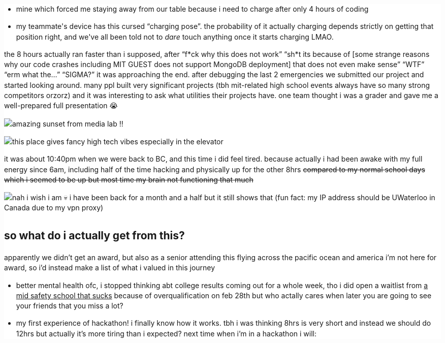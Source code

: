   * mine which forced me staying away from our table because i need to charge after only 4 hours of coding

  * my teammate's device has this cursed “charging pose”. the probability of it actually charging depends strictly on getting that position right, and we've all been told not to _dare_ touch anything once it starts charging LMAO.




the 8 hours actually ran faster than i supposed, after “f*ck why this does not work” “sh\*t its because of [some strange reasons why our code crashes including MIT GUEST does not support MongoDB deployment] that does not even make sense” “WTF” “erm what the…” “SIGMA?” it was approaching the end. after debugging the last 2 emergencies we submitted our project and started looking around. many ppl built very significant projects (tbh mit-related high school events always have so many strong competitors orzorz) and it was interesting to ask what utilities their projects have. one team thought i was a grader and gave me a well-prepared full presentation 😭 

[![](https://substackcdn.com/image/fetch/$s_!enmY!,w_1456,c_limit,f_auto,q_auto:good,fl_progressive:steep/https%3A%2F%2Fsubstack-post-media.s3.amazonaws.com%2Fpublic%2Fimages%2Fc4543e4f-1b67-431e-955e-19c3bb47ac75_1702x1276.jpeg)](https://substackcdn.com/image/fetch/$s_!enmY!,f_auto,q_auto:good,fl_progressive:steep/https%3A%2F%2Fsubstack-post-media.s3.amazonaws.com%2Fpublic%2Fimages%2Fc4543e4f-1b67-431e-955e-19c3bb47ac75_1702x1276.jpeg)amazing sunset from media lab !!

[![](https://substackcdn.com/image/fetch/$s_!6sgW!,w_1456,c_limit,f_auto,q_auto:good,fl_progressive:steep/https%3A%2F%2Fsubstack-post-media.s3.amazonaws.com%2Fpublic%2Fimages%2F43acd2cf-6507-4714-879c-7129e5fc0501_1280x1707.jpeg)](https://substackcdn.com/image/fetch/$s_!6sgW!,f_auto,q_auto:good,fl_progressive:steep/https%3A%2F%2Fsubstack-post-media.s3.amazonaws.com%2Fpublic%2Fimages%2F43acd2cf-6507-4714-879c-7129e5fc0501_1280x1707.jpeg)this place gives fancy high tech vibes especially in the elevator

it was about 10:40pm when we were back to BC, and this time i did feel tired. because actually i had been awake with my full energy since 6am, including half of the time hacking and physically up for the other 8hrs ~~compared to my normal school days which i seemed to be up but most time my brain not functioning that much~~

[![](https://substackcdn.com/image/fetch/$s_!1jQo!,w_1456,c_limit,f_auto,q_auto:good,fl_progressive:steep/https%3A%2F%2Fsubstack-post-media.s3.amazonaws.com%2Fpublic%2Fimages%2Fd9fff472-755a-4be2-9f9d-d4d2563c4c27_1558x165.png)](https://substackcdn.com/image/fetch/$s_!1jQo!,f_auto,q_auto:good,fl_progressive:steep/https%3A%2F%2Fsubstack-post-media.s3.amazonaws.com%2Fpublic%2Fimages%2Fd9fff472-755a-4be2-9f9d-d4d2563c4c27_1558x165.png)nah i wish i am 💀 i have been back for a month and a half but it still shows that (fun fact: my IP address should be UWaterloo in Canada due to my vpn proxy)

## so what do i actually get from this?

apparently we didn’t get an award, but also as a senior attending this flying across the pacific ocean and america i’m not here for award, so i’d instead make a list of what i valued in this journey

  * better mental health ofc, i stopped thinking abt college results coming out for a whole week, tho i did open a waitlist from [a mid safety school that sucks](https://illinois.edu/) because of overqualification on feb 28th but who actally cares when later you are going to see your friends that you miss a lot?

  * my first experience of hackathon! i finally know how it works. tbh i was thinking 8hrs is very short and instead we should do 12hrs but actually it’s more tiring than i expected? next time when i’m in a hackathon i will: 
